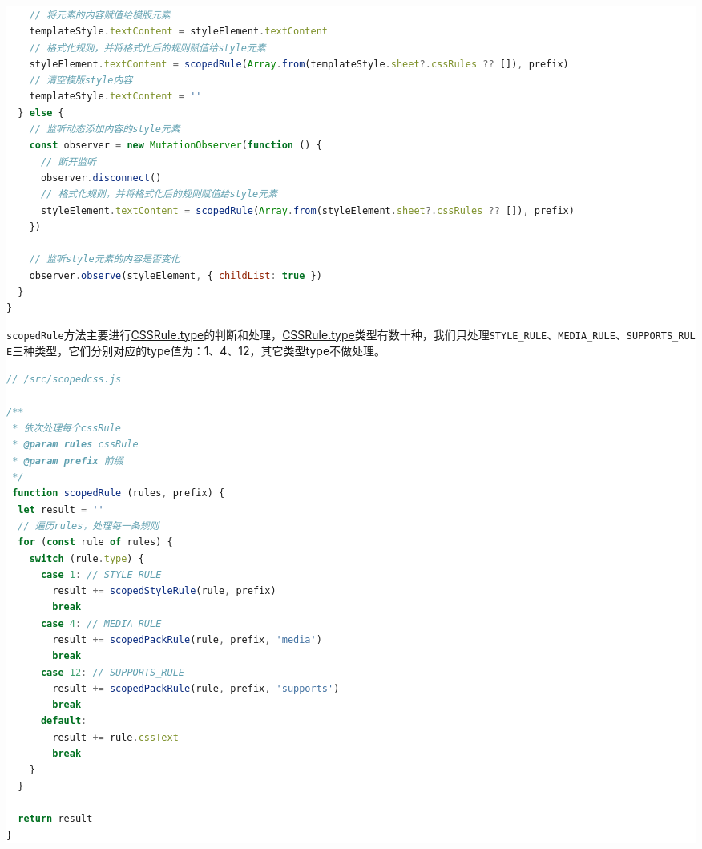 ```js
    // 将元素的内容赋值给模版元素
    templateStyle.textContent = styleElement.textContent
    // 格式化规则，并将格式化后的规则赋值给style元素
    styleElement.textContent = scopedRule(Array.from(templateStyle.sheet?.cssRules ?? []), prefix)
    // 清空模版style内容
    templateStyle.textContent = ''
  } else {
    // 监听动态添加内容的style元素
    const observer = new MutationObserver(function () {
      // 断开监听
      observer.disconnect()
      // 格式化规则，并将格式化后的规则赋值给style元素
      styleElement.textContent = scopedRule(Array.from(styleElement.sheet?.cssRules ?? []), prefix)
    })

    // 监听style元素的内容是否变化
    observer.observe(styleElement, { childList: true })
  }
}
```

`scopedRule`方法主要进行[CSSRule.type](https://link.zhihu.com/?target=https%3A//developer.mozilla.org/zh-CN/docs/Web/API/CSSRule)的判断和处理，[CSSRule.type](https://link.zhihu.com/?target=https%3A//developer.mozilla.org/zh-CN/docs/Web/API/CSSRule)类型有数十种，我们只处理`STYLE_RULE`、`MEDIA_RULE`、`SUPPORTS_RULE`三种类型，它们分别对应的type值为：1、4、12，其它类型type不做处理。

```js
// /src/scopedcss.js

/**
 * 依次处理每个cssRule
 * @param rules cssRule
 * @param prefix 前缀
 */
 function scopedRule (rules, prefix) {
  let result = ''
  // 遍历rules，处理每一条规则
  for (const rule of rules) {
    switch (rule.type) {
      case 1: // STYLE_RULE
        result += scopedStyleRule(rule, prefix)
        break
      case 4: // MEDIA_RULE
        result += scopedPackRule(rule, prefix, 'media')
        break
      case 12: // SUPPORTS_RULE
        result += scopedPackRule(rule, prefix, 'supports')
        break
      default:
        result += rule.cssText
        break
    }
  }

  return result
}
```
